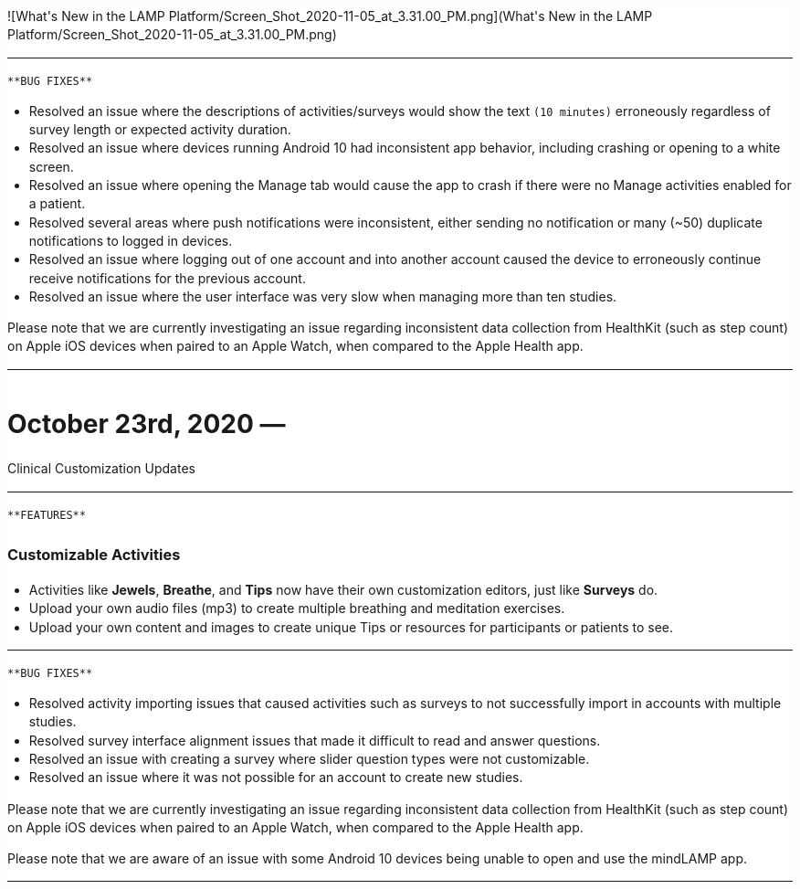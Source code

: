 ![What's New in the LAMP Platform/Screen_Shot_2020-11-05_at_3.31.00_PM.png](What's New in the LAMP Platform/Screen_Shot_2020-11-05_at_3.31.00_PM.png)

---

`**BUG FIXES**`

- Resolved an issue where the descriptions of activities/surveys would show the text `(10 minutes)` erroneously regardless of survey length or expected activity duration.
- Resolved an issue where devices running Android 10 had inconsistent app behavior, including crashing or opening to a white screen.
- Resolved an issue where opening the Manage tab would cause the app to crash if there were no Manage activities enabled for a patient.
- Resolved several areas where push notifications were inconsistent, either sending no notification or many (~50) duplicate notifications to logged in devices.
- Resolved an issue where logging out of one account and into another account caused the device to erroneously continue receive notifications for the previous account.
- Resolved an issue where the user interface was very slow when managing more than ten studies.

Please note that we are currently investigating an issue regarding inconsistent data collection from HealthKit (such as step count) on Apple iOS devices when paired to an Apple Watch, when compared to the Apple Health app.

---

# October 23rd, 2020 — 
Clinical Customization Updates

---

`**FEATURES**` 

### Customizable Activities

- Activities like **Jewels**, **Breathe**, and **Tips** now have their own customization editors, just like **Surveys** do.
- Upload your own audio files (mp3) to create multiple breathing and meditation exercises.
- Upload your own content and images to create unique Tips or resources for participants or patients to see.

---

`**BUG FIXES**`

- Resolved activity importing issues that caused activities such as surveys to not successfully import in accounts with multiple studies.
- Resolved survey interface alignment issues that made it difficult to read and answer questions.
- Resolved an issue with creating a survey where slider question types were not customizable.
- Resolved an issue where it was not possible for an account to create new studies.

Please note that we are currently investigating an issue regarding inconsistent data collection from HealthKit (such as step count) on Apple iOS devices when paired to an Apple Watch, when compared to the Apple Health app.

Please note that we are aware of an issue with some Android 10 devices being unable to open and use the mindLAMP app.

---